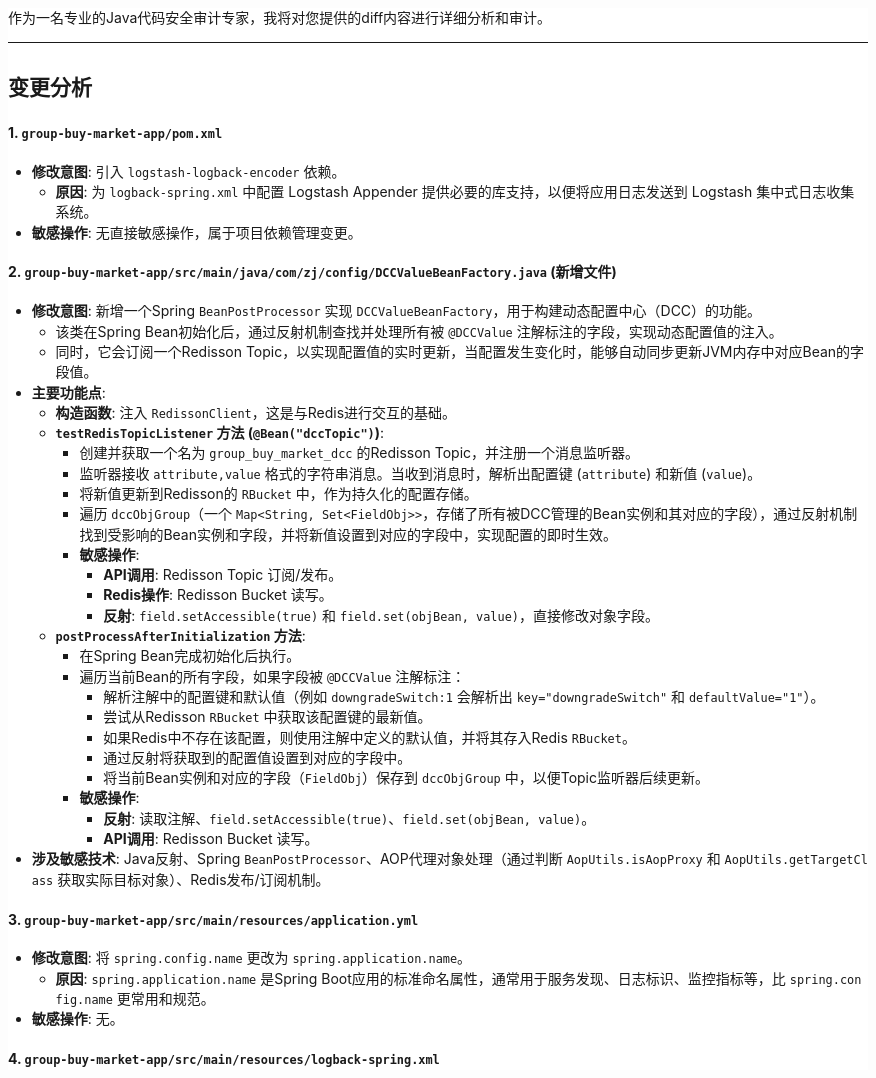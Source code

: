 作为一名专业的Java代码安全审计专家，我将对您提供的diff内容进行详细分析和审计。

---

## 变更分析

#### 1. `group-buy-market-app/pom.xml`

*   **修改意图**: 引入 `logstash-logback-encoder` 依赖。
    *   **原因**: 为 `logback-spring.xml` 中配置 Logstash Appender 提供必要的库支持，以便将应用日志发送到 Logstash 集中式日志收集系统。
*   **敏感操作**: 无直接敏感操作，属于项目依赖管理变更。

#### 2. `group-buy-market-app/src/main/java/com/zj/config/DCCValueBeanFactory.java` (新增文件)

*   **修改意图**: 新增一个Spring `BeanPostProcessor` 实现 `DCCValueBeanFactory`，用于构建动态配置中心（DCC）的功能。
    *   该类在Spring Bean初始化后，通过反射机制查找并处理所有被 `@DCCValue` 注解标注的字段，实现动态配置值的注入。
    *   同时，它会订阅一个Redisson Topic，以实现配置值的实时更新，当配置发生变化时，能够自动同步更新JVM内存中对应Bean的字段值。
*   **主要功能点**:
    *   **构造函数**: 注入 `RedissonClient`，这是与Redis进行交互的基础。
    *   **`testRedisTopicListener` 方法 (`@Bean("dccTopic")`)**:
        *   创建并获取一个名为 `group_buy_market_dcc` 的Redisson Topic，并注册一个消息监听器。
        *   监听器接收 `attribute,value` 格式的字符串消息。当收到消息时，解析出配置键 (`attribute`) 和新值 (`value`)。
        *   将新值更新到Redisson的 `RBucket` 中，作为持久化的配置存储。
        *   遍历 `dccObjGroup`（一个 `Map<String, Set<FieldObj>>`，存储了所有被DCC管理的Bean实例和其对应的字段），通过反射机制找到受影响的Bean实例和字段，并将新值设置到对应的字段中，实现配置的即时生效。
        *   **敏感操作**:
            *   **API调用**: Redisson Topic 订阅/发布。
            *   **Redis操作**: Redisson Bucket 读写。
            *   **反射**: `field.setAccessible(true)` 和 `field.set(objBean, value)`，直接修改对象字段。
    *   **`postProcessAfterInitialization` 方法**:
        *   在Spring Bean完成初始化后执行。
        *   遍历当前Bean的所有字段，如果字段被 `@DCCValue` 注解标注：
            *   解析注解中的配置键和默认值（例如 `downgradeSwitch:1` 会解析出 `key="downgradeSwitch"` 和 `defaultValue="1"`）。
            *   尝试从Redisson `RBucket` 中获取该配置键的最新值。
            *   如果Redis中不存在该配置，则使用注解中定义的默认值，并将其存入Redis `RBucket`。
            *   通过反射将获取到的配置值设置到对应的字段中。
            *   将当前Bean实例和对应的字段（`FieldObj`）保存到 `dccObjGroup` 中，以便Topic监听器后续更新。
        *   **敏感操作**:
            *   **反射**: 读取注解、`field.setAccessible(true)`、`field.set(objBean, value)`。
            *   **API调用**: Redisson Bucket 读写。
*   **涉及敏感技术**: Java反射、Spring `BeanPostProcessor`、AOP代理对象处理（通过判断 `AopUtils.isAopProxy` 和 `AopUtils.getTargetClass` 获取实际目标对象）、Redis发布/订阅机制。

#### 3. `group-buy-market-app/src/main/resources/application.yml`

*   **修改意图**: 将 `spring.config.name` 更改为 `spring.application.name`。
    *   **原因**: `spring.application.name` 是Spring Boot应用的标准命名属性，通常用于服务发现、日志标识、监控指标等，比 `spring.config.name` 更常用和规范。
*   **敏感操作**: 无。

#### 4. `group-buy-market-app/src/main/resources/logback-spring.xml`
